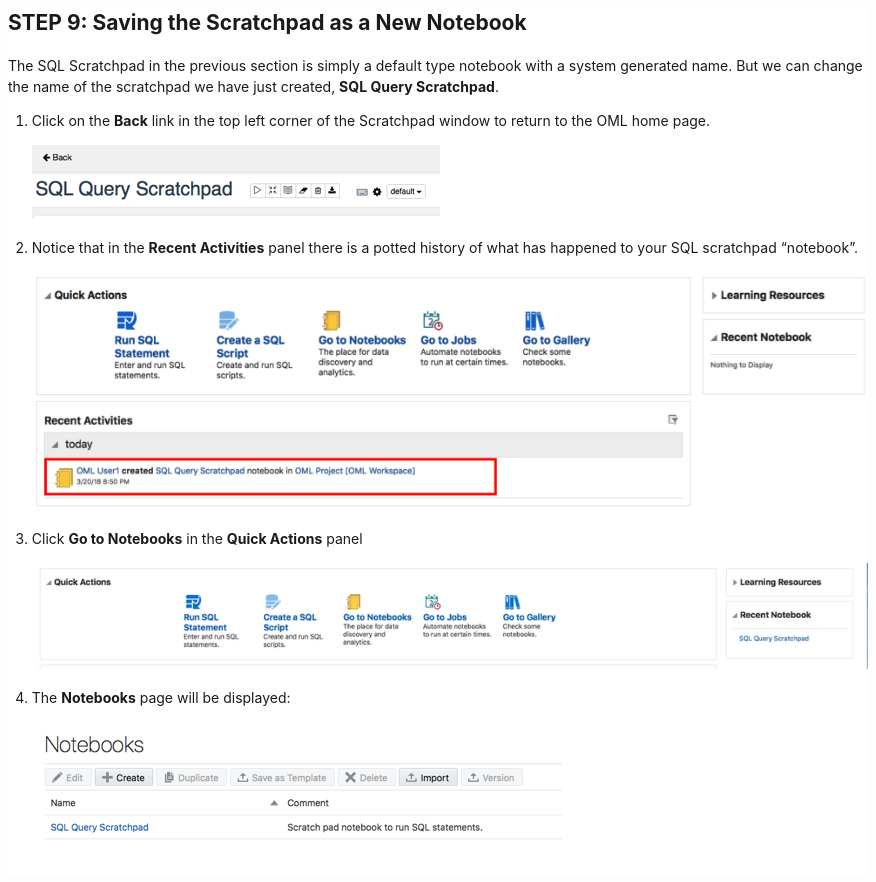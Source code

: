 ## STEP 9: Saving the Scratchpad as a New Notebook

The SQL Scratchpad in the previous section is simply a default type notebook with a system generated name. But we can change the name of the scratchpad we have just created, **SQL Query Scratchpad**.

1. Click on the **Back** link in the top left corner of the Scratchpad window to return to the OML home page.

    ![](./images/Picture700-27.png " ")

2. Notice that in the **Recent Activities** panel there is a potted history of what has happened to your SQL scratchpad “notebook”.

    ![](./images/Picture700-28.png " ")

3. Click **Go to Notebooks** in the **Quick Actions** panel

    ![](./images/Picture700-29.png " ")

4. The **Notebooks** page will be displayed:

    ![](./images/Picture700-30.png " ")
